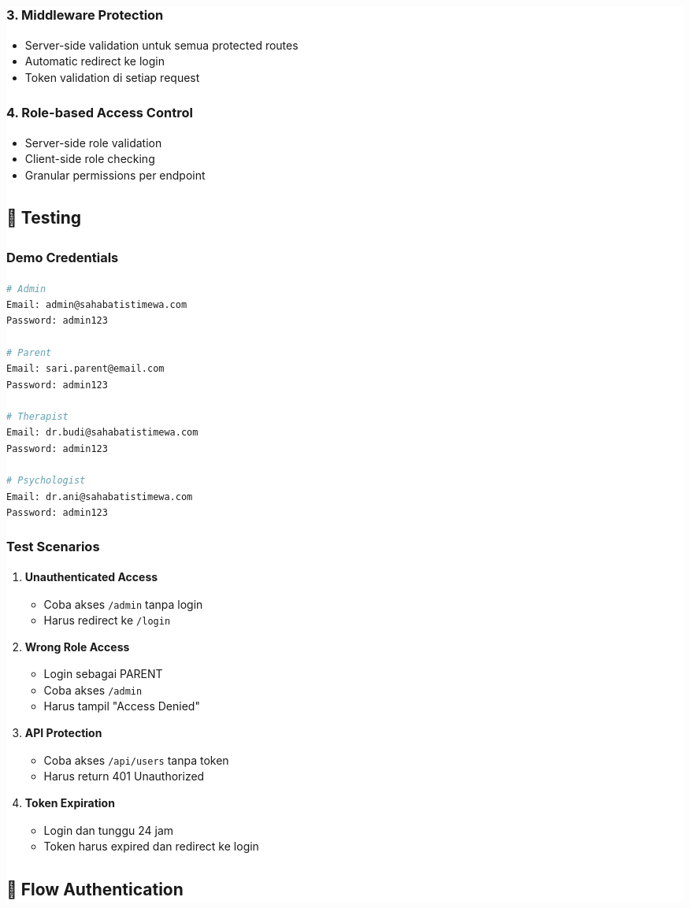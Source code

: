 ### 3. Middleware Protection
- Server-side validation untuk semua protected routes
- Automatic redirect ke login
- Token validation di setiap request

### 4. Role-based Access Control
- Server-side role validation
- Client-side role checking
- Granular permissions per endpoint

## 🧪 Testing

### Demo Credentials

```bash
# Admin
Email: admin@sahabatistimewa.com
Password: admin123

# Parent  
Email: sari.parent@email.com
Password: admin123

# Therapist
Email: dr.budi@sahabatistimewa.com
Password: admin123

# Psychologist
Email: dr.ani@sahabatistimewa.com
Password: admin123
```

### Test Scenarios

1. **Unauthenticated Access**
   - Coba akses `/admin` tanpa login
   - Harus redirect ke `/login`

2. **Wrong Role Access**
   - Login sebagai PARENT
   - Coba akses `/admin`
   - Harus tampil "Access Denied"

3. **API Protection**
   - Coba akses `/api/users` tanpa token
   - Harus return 401 Unauthorized

4. **Token Expiration**
   - Login dan tunggu 24 jam
   - Token harus expired dan redirect ke login

## 🔄 Flow Authentication
